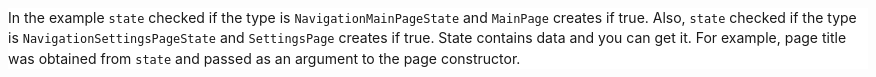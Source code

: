 In the example `state` checked if the type is `NavigationMainPageState` and `MainPage` creates if true.
Also, `state` checked if the type is `NavigationSettingsPageState` and `SettingsPage` creates if true.
State contains data and you can get it. For example, page title was obtained from `state` and passed as an argument to
the page constructor.